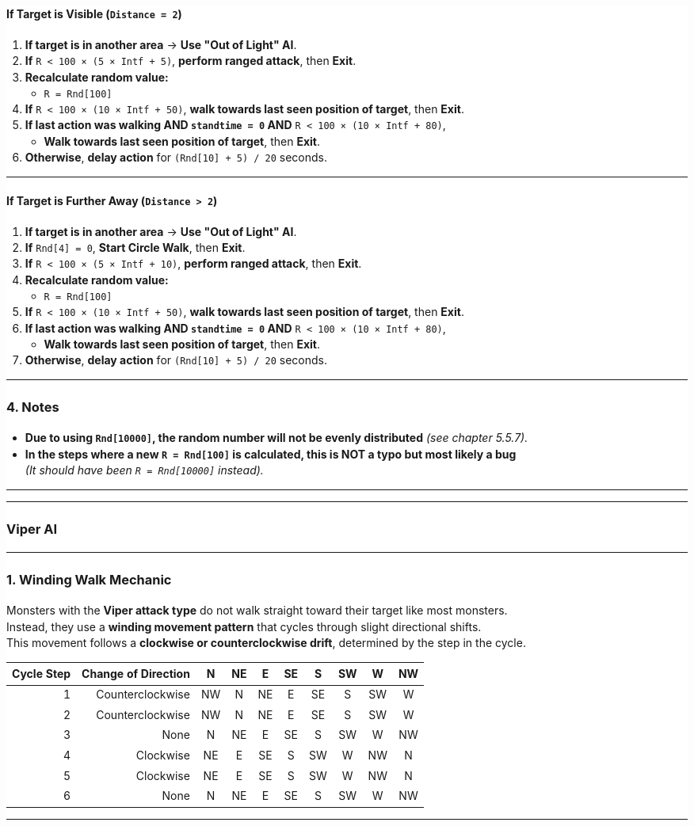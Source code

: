 
#### **If Target is Visible (`Distance = 2`)**
1. **If target is in another area** → **Use "Out of Light" AI**.
2. **If** `R < 100 × (5 × Intf + 5)`, **perform ranged attack**, then **Exit**.
3. **Recalculate random value:**  
   - `R = Rnd[100]`
4. **If** `R < 100 × (10 × Intf + 50)`, **walk towards last seen position of target**, then **Exit**.
5. **If last action was walking AND `standtime = 0` AND** `R < 100 × (10 × Intf + 80)`,  
   - **Walk towards last seen position of target**, then **Exit**.
6. **Otherwise**, **delay action** for `(Rnd[10] + 5) / 20` seconds.

---

#### **If Target is Further Away (`Distance > 2`)**
1. **If target is in another area** → **Use "Out of Light" AI**.
2. **If** `Rnd[4] = 0`, **Start Circle Walk**, then **Exit**.
3. **If** `R < 100 × (5 × Intf + 10)`, **perform ranged attack**, then **Exit**.
4. **Recalculate random value:**  
   - `R = Rnd[100]`
5. **If** `R < 100 × (10 × Intf + 50)`, **walk towards last seen position of target**, then **Exit**.
6. **If last action was walking AND `standtime = 0` AND** `R < 100 × (10 × Intf + 80)`,  
   - **Walk towards last seen position of target**, then **Exit**.
7. **Otherwise**, **delay action** for `(Rnd[10] + 5) / 20` seconds.

---

### **4. Notes**
- **Due to using `Rnd[10000]`, the random number will not be evenly distributed** *(see chapter 5.5.7).*
- **In the steps where a new `R = Rnd[100]` is calculated, this is NOT a typo but most likely a bug**  
  *(It should have been `R = Rnd[10000]` instead).*

---
---

### **Viper AI**

---

### **1. Winding Walk Mechanic**
Monsters with the **Viper attack type** do not walk straight toward their target like most monsters.  
Instead, they use a **winding movement pattern** that cycles through slight directional shifts.  
This movement follows a **clockwise or counterclockwise drift**, determined by the step in the cycle.

| **Cycle Step** | **Change of Direction** |**N**|**NE**|**E**|**SE**|**S**|**SW**|**W**|**NW**|
|---------------:|------------------------:|:---:|:----:|:---:|:----:|:---:|:----:|:---:|:----:|     
| 1              | Counterclockwise        | NW  | N    | NE  | E    | SE  | S    | SW  | W    |
| 2              | Counterclockwise        | NW  | N    | NE  | E    | SE  | S    | SW  | W    |
| 3              | None                    | N   | NE   | E   | SE   | S   | SW   | W   | NW   |
| 4              | Clockwise               | NE  | E    | SE  | S    | SW  | W    | NW  | N    |
| 5              | Clockwise               | NE  | E    | SE  | S    | SW  | W    | NW  | N    |
| 6              | None                    | N   | NE   | E   | SE   | S   | SW   | W   | NW   |

---